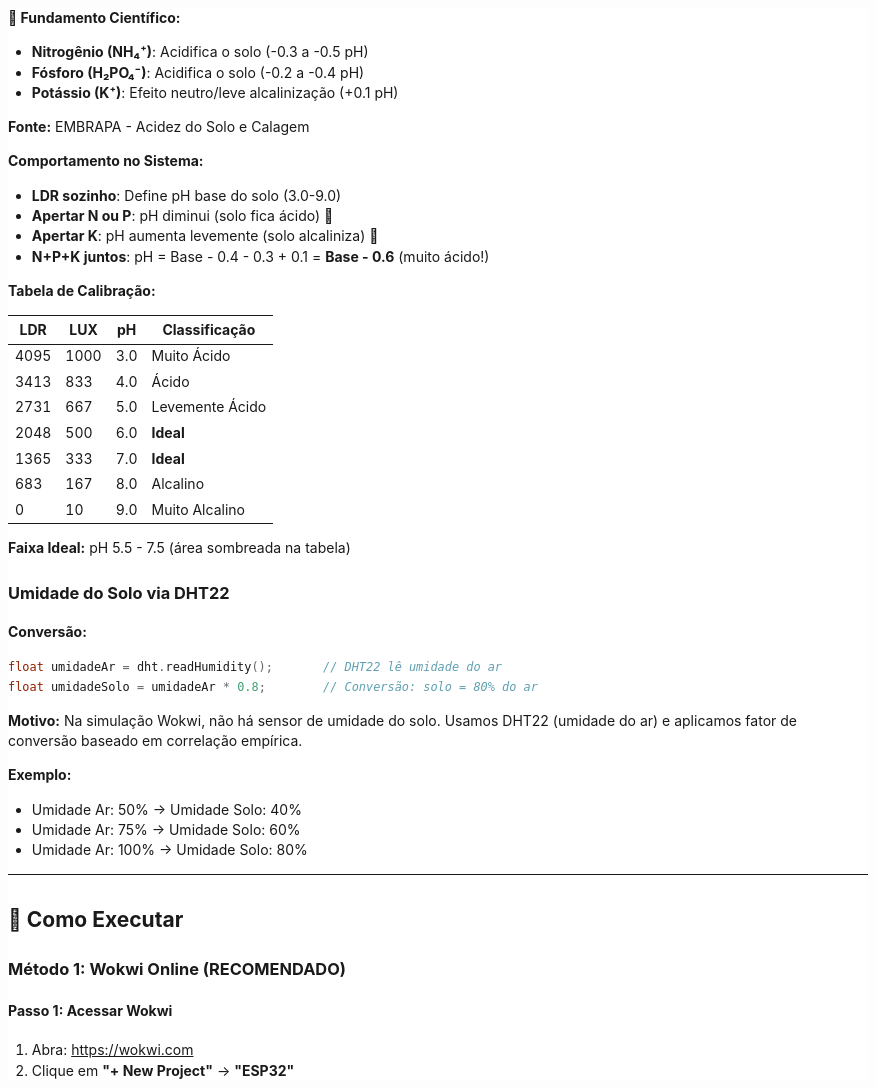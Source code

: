 **🧪 Fundamento Científico:**
- **Nitrogênio (NH₄⁺)**: Acidifica o solo (-0.3 a -0.5 pH)
- **Fósforo (H₂PO₄⁻)**: Acidifica o solo (-0.2 a -0.4 pH)
- **Potássio (K⁺)**: Efeito neutro/leve alcalinização (+0.1 pH)

**Fonte:** EMBRAPA - Acidez do Solo e Calagem

**Comportamento no Sistema:**
- **LDR sozinho**: Define pH base do solo (3.0-9.0)
- **Apertar N ou P**: pH diminui (solo fica ácido) 🔴
- **Apertar K**: pH aumenta levemente (solo alcaliniza) 🔵
- **N+P+K juntos**: pH = Base - 0.4 - 0.3 + 0.1 = **Base - 0.6** (muito ácido!)

**Tabela de Calibração:**

| LDR | LUX | pH | Classificação |
|-----|-----|-----|---------------|
| 4095 | 1000 | 3.0 | Muito Ácido |
| 3413 | 833 | 4.0 | Ácido |
| 2731 | 667 | 5.0 | Levemente Ácido |
| 2048 | 500 | 6.0 | **Ideal** |
| 1365 | 333 | 7.0 | **Ideal** |
| 683 | 167 | 8.0 | Alcalino |
| 0 | 10 | 9.0 | Muito Alcalino |

**Faixa Ideal:** pH 5.5 - 7.5 (área sombreada na tabela)

### Umidade do Solo via DHT22

**Conversão:**
```cpp
float umidadeAr = dht.readHumidity();       // DHT22 lê umidade do ar
float umidadeSolo = umidadeAr * 0.8;        // Conversão: solo = 80% do ar
```

**Motivo:** Na simulação Wokwi, não há sensor de umidade do solo. Usamos DHT22 (umidade do ar) e aplicamos fator de conversão baseado em correlação empírica.

**Exemplo:**
- Umidade Ar: 50% → Umidade Solo: 40%
- Umidade Ar: 75% → Umidade Solo: 60%
- Umidade Ar: 100% → Umidade Solo: 80%

---

## 🚀 Como Executar

### Método 1: Wokwi Online (RECOMENDADO)

#### Passo 1: Acessar Wokwi
1. Abra: https://wokwi.com
2. Clique em **"+ New Project"** → **"ESP32"**
